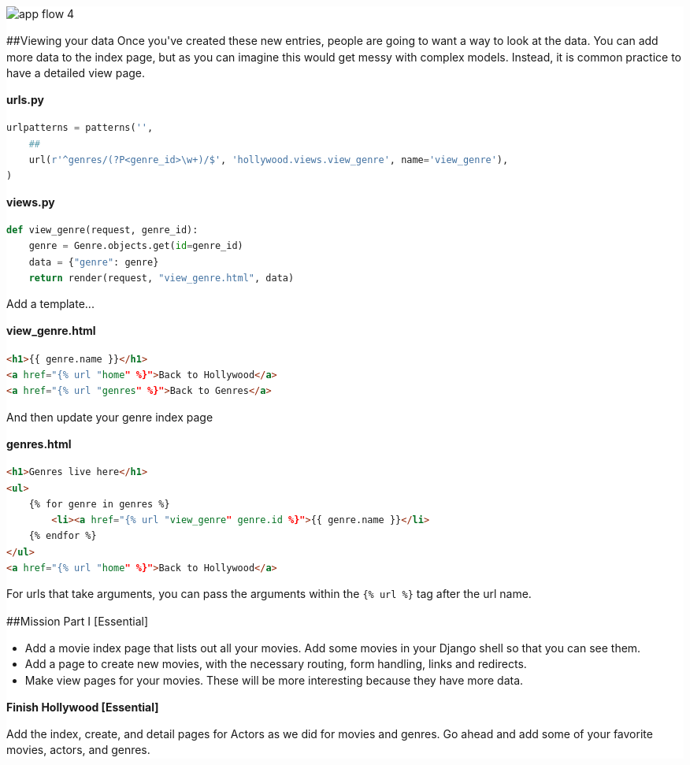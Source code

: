 ![app flow 4]

##Viewing your data
Once you've created these new entries, people are going to want a way to look at the data. You can add more data to the index page, but as you can imagine this would get messy with complex models. Instead, it is common practice to have a detailed view page.

<strong>urls.py</strong>
````Python
urlpatterns = patterns('',
    ##
    url(r'^genres/(?P<genre_id>\w+)/$', 'hollywood.views.view_genre', name='view_genre'),
)
````

<strong>views.py</strong>
````Python
def view_genre(request, genre_id):
    genre = Genre.objects.get(id=genre_id)
    data = {"genre": genre}
    return render(request, "view_genre.html", data)
````

Add a template...

<strong>view_genre.html</strong>
````HTML
<h1>{{ genre.name }}</h1>
<a href="{% url "home" %}">Back to Hollywood</a>
<a href="{% url "genres" %}">Back to Genres</a>
````

And then update your genre index page

<strong>genres.html</strong>
````HTML
<h1>Genres live here</h1>
<ul>
    {% for genre in genres %}
        <li><a href="{% url "view_genre" genre.id %}">{{ genre.name }}</li>
    {% endfor %}
</ul>
<a href="{% url "home" %}">Back to Hollywood</a>
````
For urls that take arguments, you can pass the arguments within the <code>{% url %}</code> tag after the url name.


##Mission Part I [Essential]
* Add a movie index page that lists out all your movies. Add some movies in your Django shell so that you can see them.
* Add a page to create new movies, with the necessary routing, form handling, links and redirects.
* Make view pages for your movies. These will be more interesting because they have more data.

<strong>Finish Hollywood [Essential]</strong>

Add the index, create, and detail pages for Actors as we did for movies and genres. Go ahead and add some of your favorite movies, actors, and genres.


[app flow]: img/app_flow.png
[app flow with models]: img/app_flow_all.png
[project cheat sheet]: https://github.com/rocketu/django-orm
[hollywood site map]: img/hollywood_site_map.png
[app flow 3]: img/app_flow3.png
[app flow 4]: img/app_flow4.png
[built-in form fields]: https://docs.djangoproject.com/en/dev/ref/forms/fields/#built-in-field-classes
[Read more]: https://docs.djangoproject.com/en/dev/ref/forms/fields/#core-field-arguments
[custom validators]: https://docs.djangoproject.com/en/dev/ref/validators/
[Django tutorial]: https://docs.djangoproject.com/en/1.6/intro/tutorial01/
[Django models]: https://docs.djangoproject.com/en/dev/topics/db/models/
[Querying basics]: https://docs.djangoproject.com/en/dev/topics/db/queries/
[QuerySet API reference]: https://docs.djangoproject.com/en/dev/ref/models/querysets/